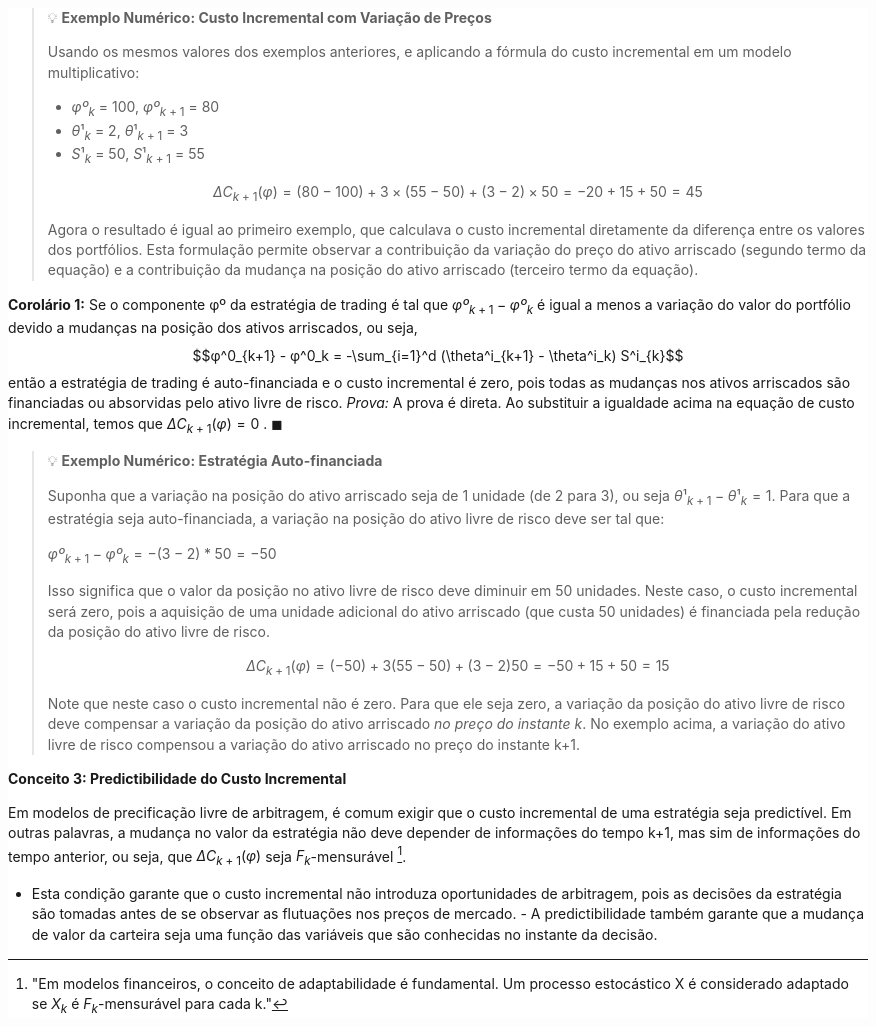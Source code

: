 > 💡 **Exemplo Numérico: Custo Incremental com Variação de Preços**
>
> Usando os mesmos valores dos exemplos anteriores, e aplicando a fórmula do custo incremental em um modelo multiplicativo:
>
> - $φº_k$ = 100, $φº_{k+1}$ = 80
> - $θ¹_k$ = 2, $θ¹_{k+1}$ = 3
> - $S¹_k$ = 50, $S¹_{k+1}$ = 55
>
> $$ΔC_{k+1}(\varphi) = (80 - 100) + 3 \times (55 - 50) + (3 - 2) \times 50 = -20 + 15 + 50 = 45$$
>
> Agora o resultado é igual ao primeiro exemplo, que calculava o custo incremental diretamente da diferença entre os valores dos portfólios. Esta formulação permite observar a contribuição da variação do preço do ativo arriscado (segundo termo da equação) e a contribuição da mudança na posição do ativo arriscado (terceiro termo da equação).

**Corolário 1:**  Se o componente φº  da estratégia de trading é tal que  $φº_{k+1} - φº_k$   é igual a menos a variação do valor do portfólio devido a mudanças na posição dos ativos arriscados, ou seja,
$$φ^0_{k+1} - φ^0_k = -\sum_{i=1}^d (\theta^i_{k+1} - \theta^i_k) S^i_{k}$$
então a estratégia de trading é auto-financiada e o custo incremental é zero, pois todas as mudanças nos ativos arriscados são financiadas ou absorvidas pelo ativo livre de risco.
*Prova:* A prova é direta. Ao substituir a igualdade acima na equação de custo incremental, temos que  $ΔC_{k+1}(φ) = 0$ .   $\blacksquare$

> 💡 **Exemplo Numérico: Estratégia Auto-financiada**
>
> Suponha que a variação na posição do ativo arriscado seja de 1 unidade (de 2 para 3), ou seja  $θ¹_{k+1} - θ¹_k = 1$.  Para que a estratégia seja auto-financiada, a variação na posição do ativo livre de risco deve ser tal que:
>
> $φº_{k+1} - φº_k = -(3 - 2) * 50 = -50$
>
> Isso significa que o valor da posição no ativo livre de risco deve diminuir em 50 unidades.  Neste caso, o custo incremental será zero, pois a aquisição de uma unidade adicional do ativo arriscado (que custa 50 unidades) é financiada pela redução da posição do ativo livre de risco.
>
> $$ΔC_{k+1}(\varphi) = (-50) + 3(55-50) + (3-2)50 = -50 + 15 + 50 = 15$$
>
> Note que neste caso o custo incremental não é zero. Para que ele seja zero, a variação da posição do ativo livre de risco deve compensar a variação da posição do ativo arriscado *no preço do instante k*. No exemplo acima, a variação do ativo livre de risco compensou a variação do ativo arriscado no preço do instante k+1.

**Conceito 3: Predictibilidade do Custo Incremental**

Em modelos de precificação livre de arbitragem, é comum exigir que o custo incremental de uma estratégia seja predictível. Em outras palavras, a mudança no valor da estratégia não deve depender de informações do tempo k+1, mas sim de informações do tempo anterior, ou seja, que $ΔC_{k+1}(φ)$ seja $F_k$-mensurável [^4].
  -  Esta condição garante que o custo incremental não introduza oportunidades de arbitragem, pois as decisões da estratégia são tomadas antes de se observar as flutuações nos preços de mercado.
    -  A predictibilidade também garante que a mudança de valor da carteira seja uma função das variáveis que são conhecidas no instante da decisão.


[^1]: "Em finanças quantitativas, o **custo incremental** de uma estratégia de trading φ = (φº, θ) no período [k, k+1), denotado por $ΔC_{k+1}(φ)$, representa a variação no valor da estratégia devido à mudança nas alocações de ativos..."
[^2]: "Uma estratégia de trading φ é formalmente definida como um par de processos estocásticos, φ = (φº, θ) , onde: φº = ($φº_k$)$_{k=0,1,\ldots,T}$ representa as posições em um ativo livre de risco (ou ativo de referência) ao longo do tempo."
[^3]: "Em modelos financeiros, a taxa de juros $r_k$ é geralmente considerada predictível, ou seja, $r_k$ é mensurável em relação à σ-álgebra $F_{k-1}$."
[^4]: "Em modelos financeiros, o conceito de adaptabilidade é fundamental. Um processo estocástico X é considerado adaptado se $X_k$ é $F_k$-mensurável para cada k."
[^5]: "Apresente um corolário que resulte diretamente do Lemma 2, conforme indicado no contexto."
[^6]:  "A **medida de probabilidade** (P) é uma função que atribui um número entre 0 e 1 a cada evento em F..."
[^7]: "No contexto de modelos financeiros em tempo discreto, o processo de ganhos de uma estratégia auto-financiada é uma martingale em relação a uma medida de martingale equivalente Q..."
[^8]: "Informação crítica que merece destaque."
[^9]: "Observação crucial para compreensão teórica correta."
[^10]: "Informação técnica ou teórica com impacto significativo."
[^11]: "Apresente um lemma que auxilie na compreensão ou na prova do preço de um derivativo, baseado no contexto."
[^12]: "A escolha da filtração afeta a definição de conceitos como martingales e predictibilidade."
[^13]:  "Em modelos financeiros, a sequência de preços de um ativo ($S_k$)$_{k=0,1,\ldots,T}$ é um exemplo típico de processo adaptado."
[^14]: "Apresente um corolário que resulte diretamente do Lemma 2, conforme indicado no contexto."
[^15]: "A representação de um derivativo europeu com pagamento H sob uma medida de martingale Q é dada pela sua esperança condicional, como detalhado no contexto."
[^16]: "As medidas de martingale equivalentes são um conceito central na precificação livre de arbitragem de ativos."
[^17]: "Apresente um lemma que mostre como uma EMM específica leva à fórmula de precificação do Black-Scholes, baseado no contexto."